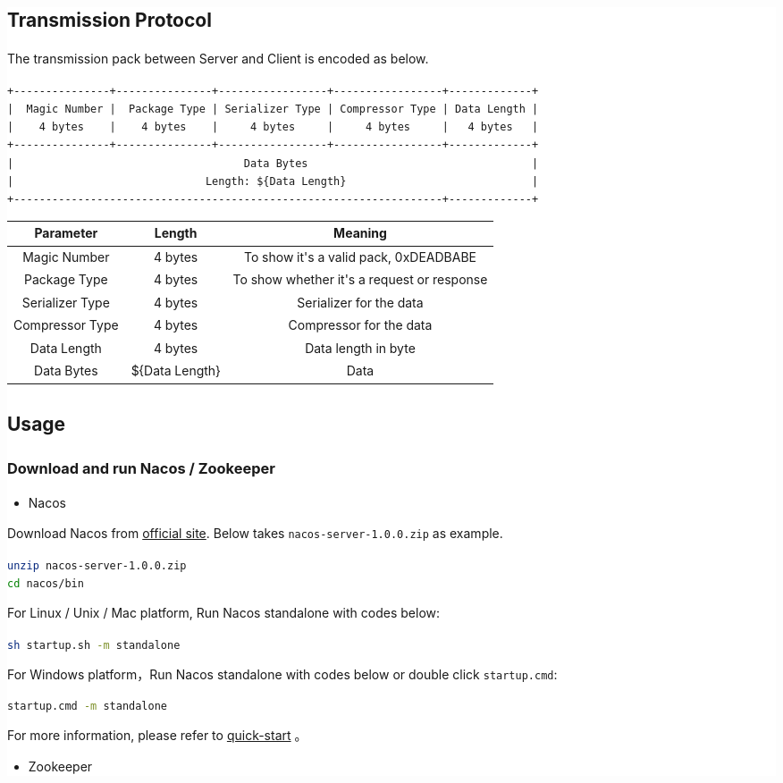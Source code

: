 ## Transmission Protocol

The transmission pack between Server and Client is encoded as below.

```
+---------------+---------------+-----------------+-----------------+-------------+
|  Magic Number |  Package Type | Serializer Type | Compressor Type | Data Length |
|    4 bytes    |    4 bytes    |     4 bytes     |     4 bytes     |   4 bytes   |
+---------------+---------------+-----------------+-----------------+-------------+
|                                    Data Bytes                                   |
|                              Length: ${Data Length}                             |
+-------------------------------------------------------------------+-------------+
```

|    Parameter    |     Length     |                  Meaning                   |
| :-------------: | :------------: | :----------------------------------------: |
|  Magic Number   |    4 bytes     |   To show it's a valid pack, 0xDEADBABE    |
|  Package Type   |    4 bytes     | To show whether it's a request or response |
| Serializer Type |    4 bytes     |          Serializer for the data           |
| Compressor Type |    4 bytes     |          Compressor for the data           |
|   Data Length   |    4 bytes     |            Data length in byte             |
|   Data Bytes    | ${Data Length} |                    Data                    |

## Usage

### Download and run Nacos / Zookeeper

- Nacos

Download Nacos from [official site](https://github.com/alibaba/nacos/releases). Below takes `nacos-server-1.0.0.zip` as example.

```bash
unzip nacos-server-1.0.0.zip
cd nacos/bin 
```

For Linux / Unix / Mac platform, Run Nacos standalone with codes below:

```bash
sh startup.sh -m standalone
```

For Windows platform，Run Nacos standalone with codes below or double click `startup.cmd`:

```bash
startup.cmd -m standalone
```

For more information, please refer to [quick-start](https://nacos.io/en-us/docs/quick-start.html) 。

- Zookeeper
